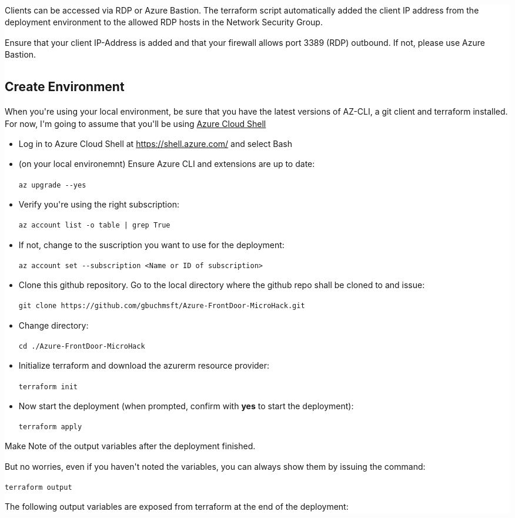 Clients can be accessed via RDP or Azure Bastion. The terraform script automatically added the client IP address from the deployment environment to the allowed RDP hosts in the Network Security Group.

Ensure that your client IP-Address is added and that your firewall allows port 3389 (RDP) outbound. If not, please use Azure Bastion.


## Create Environment
When you're using your local environment, be sure that you have the latest versions of AZ-CLI, a git client and terraform installed.
For now, I'm going to assume that you'll be using [Azure Cloud Shell](https://docs.microsoft.com/en-us/azure/cloud-shell/overview)

- Log in to Azure Cloud Shell at https://shell.azure.com/ and select Bash
  
- (on your local environemnt) Ensure Azure CLI and extensions are up to date:
    ```console
  az upgrade --yes
  ```  
- Verify you're using the right subscription:
  ```console
  az account list -o table | grep True
  ```
- If not, change to the suscription you want to use for the deployment:
  ```console
  az account set --subscription <Name or ID of subscription>
  ```
  
- Clone this github repository. Go to the local directory where the github repo shall be cloned to and issue:
  ```console
  git clone https://github.com/gbuchmsft/Azure-FrontDoor-MicroHack.git
  ```

- Change directory:
  ```console
  cd ./Azure-FrontDoor-MicroHack
  ```

- Initialize terraform and download the azurerm resource provider:
  ```console
  terraform init
  ```
- Now start the deployment (when prompted, confirm with **yes** to start the deployment):
  ```console
  terraform apply
  ```

Make Note of the output variables after the deployment finished.

But no worries, even if you haven't noted the variables, you can always show them by issuing the command:
```console
terraform output
```

The following output variables are exposed from terraform at the end of the deployment:
